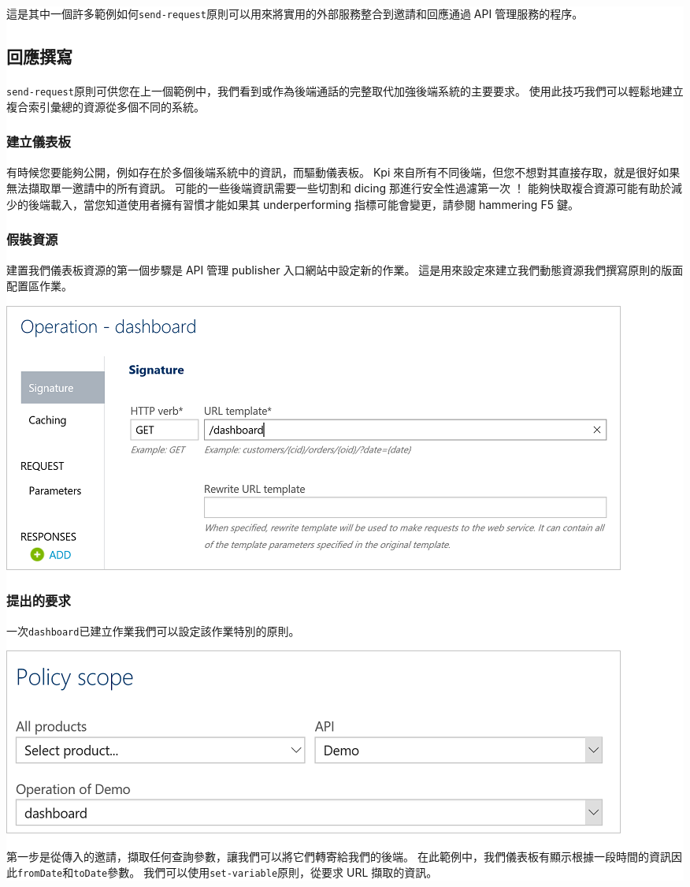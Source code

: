 這是其中一個許多範例如何`send-request`原則可以用來將實用的外部服務整合到邀請和回應通過 API 管理服務的程序。

## <a name="response-composition"></a>回應撰寫
`send-request`原則可供您在上一個範例中，我們看到或作為後端通話的完整取代加強後端系統的主要要求。 使用此技巧我們可以輕鬆地建立複合索引彙總的資源從多個不同的系統。

### <a name="building-a-dashboard"></a>建立儀表板   
有時候您要能夠公開，例如存在於多個後端系統中的資訊，而驅動儀表板。 Kpi 來自所有不同後端，但您不想對其直接存取，就是很好如果無法擷取單一邀請中的所有資訊。 可能的一些後端資訊需要一些切割和 dicing 那進行安全性過濾第一次 ！ 能夠快取複合資源可能有助於減少的後端載入，當您知道使用者擁有習慣才能如果其 underperforming 指標可能會變更，請參閱 hammering F5 鍵。    

### <a name="faking-the-resource"></a>假裝資源
建置我們儀表板資源的第一個步驟是 API 管理 publisher 入口網站中設定新的作業。 這是用來設定來建立我們動態資源我們撰寫原則的版面配置區作業。

![儀表板作業](./media/api-management-sample-send-request/api-management-dashboard-operation.png)

### <a name="making-the-requests"></a>提出的要求
一次`dashboard`已建立作業我們可以設定該作業特別的原則。 

![儀表板作業](./media/api-management-sample-send-request/api-management-dashboard-policy.png)

第一步是從傳入的邀請，擷取任何查詢參數，讓我們可以將它們轉寄給我們的後端。 在此範例中，我們儀表板有顯示根據一段時間的資訊因此`fromDate`和`toDate`參數。 我們可以使用`set-variable`原則，從要求 URL 擷取的資訊。
